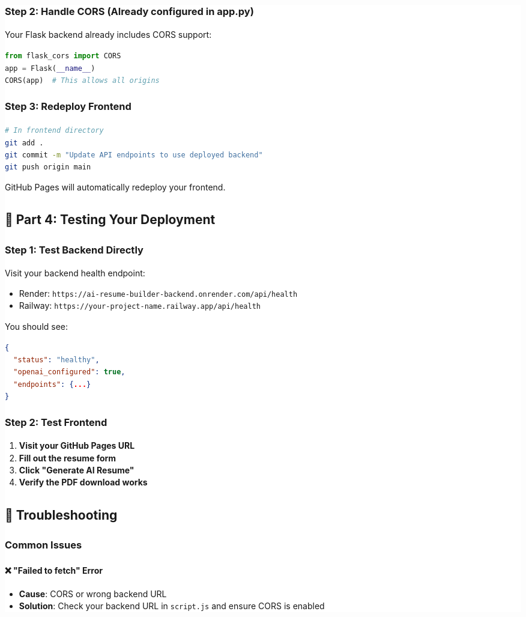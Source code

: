 ### Step 2: Handle CORS (Already configured in app.py)

Your Flask backend already includes CORS support:
```python
from flask_cors import CORS
app = Flask(__name__)
CORS(app)  # This allows all origins
```

### Step 3: Redeploy Frontend

```bash
# In frontend directory
git add .
git commit -m "Update API endpoints to use deployed backend"
git push origin main
```

GitHub Pages will automatically redeploy your frontend.

## 🧪 Part 4: Testing Your Deployment

### Step 1: Test Backend Directly

Visit your backend health endpoint:
- Render: `https://ai-resume-builder-backend.onrender.com/api/health`
- Railway: `https://your-project-name.railway.app/api/health`

You should see:
```json
{
  "status": "healthy",
  "openai_configured": true,
  "endpoints": {...}
}
```

### Step 2: Test Frontend

1. **Visit your GitHub Pages URL**
2. **Fill out the resume form**
3. **Click "Generate AI Resume"**
4. **Verify the PDF download works**

## 🔧 Troubleshooting

### Common Issues

#### ❌ "Failed to fetch" Error
- **Cause**: CORS or wrong backend URL
- **Solution**: Check your backend URL in `script.js` and ensure CORS is enabled

